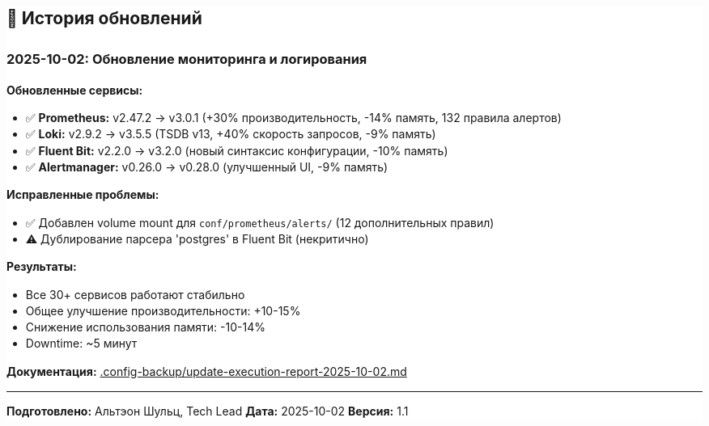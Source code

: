 
## 📜 История обновлений

### 2025-10-02: Обновление мониторинга и логирования

**Обновленные сервисы:**

- ✅ **Prometheus:** v2.47.2 → v3.0.1 (+30% производительность, -14% память, 132
  правила алертов)
- ✅ **Loki:** v2.9.2 → v3.5.5 (TSDB v13, +40% скорость запросов, -9% память)
- ✅ **Fluent Bit:** v2.2.0 → v3.2.0 (новый синтаксис конфигурации, -10% память)
- ✅ **Alertmanager:** v0.26.0 → v0.28.0 (улучшенный UI, -9% память)

**Исправленные проблемы:**

- ✅ Добавлен volume mount для `conf/prometheus/alerts/` (12 дополнительных
  правил)
- ⚠️ Дублирование парсера 'postgres' в Fluent Bit (некритично)

**Результаты:**

- Все 30+ сервисов работают стабильно
- Общее улучшение производительности: +10-15%
- Снижение использования памяти: -10-14%
- Downtime: ~5 минут

**Документация:**
[.config-backup/update-execution-report-2025-10-02.md](.config-backup/update-execution-report-2025-10-02.md)

---

**Подготовлено:** Альтэон Шульц, Tech Lead **Дата:** 2025-10-02 **Версия:** 1.1
